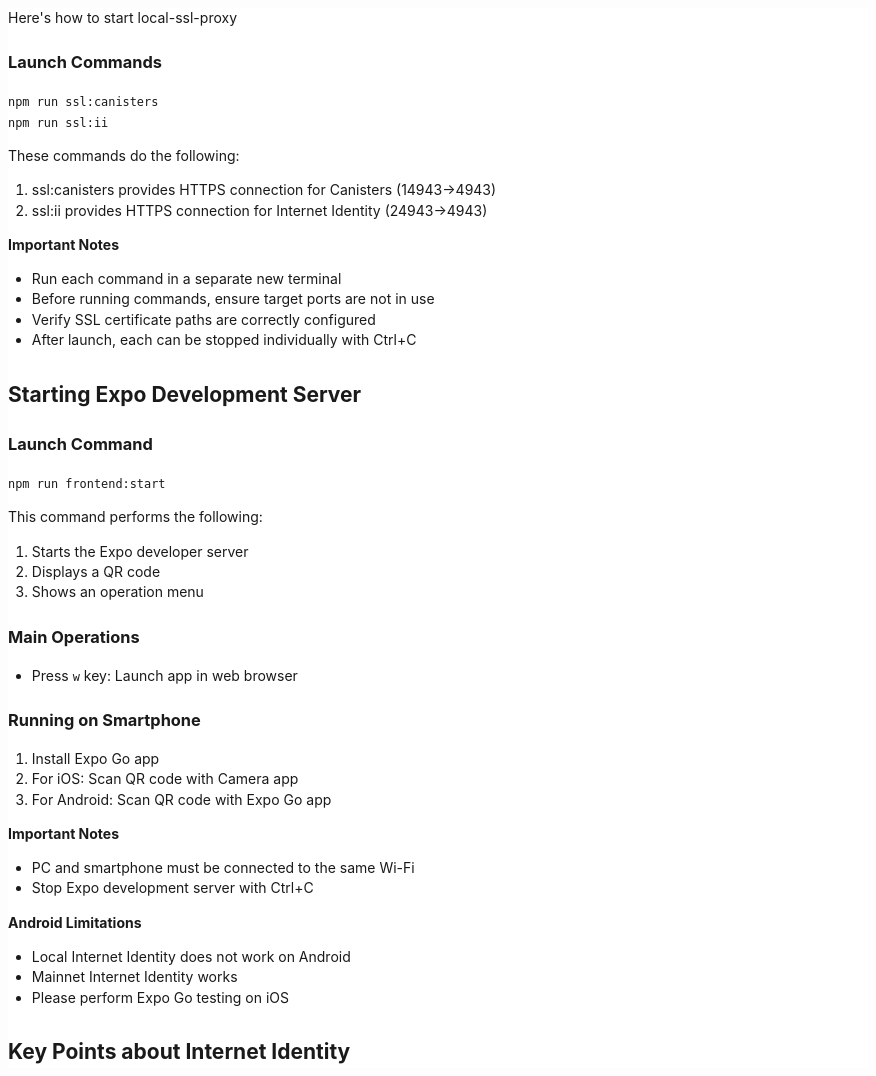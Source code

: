 Here's how to start local-ssl-proxy

### Launch Commands

```bash
npm run ssl:canisters
npm run ssl:ii
```

These commands do the following:

1. ssl:canisters provides HTTPS connection for Canisters (14943→4943)
2. ssl:ii provides HTTPS connection for Internet Identity (24943→4943)

**Important Notes**

- Run each command in a separate new terminal
- Before running commands, ensure target ports are not in use
- Verify SSL certificate paths are correctly configured
- After launch, each can be stopped individually with Ctrl+C

## Starting Expo Development Server

### Launch Command

```bash
npm run frontend:start
```

This command performs the following:

1. Starts the Expo developer server
2. Displays a QR code
3. Shows an operation menu

### Main Operations

- Press `w` key: Launch app in web browser

### Running on Smartphone

1. Install Expo Go app
2. For iOS: Scan QR code with Camera app
3. For Android: Scan QR code with Expo Go app

**Important Notes**

- PC and smartphone must be connected to the same Wi-Fi
- Stop Expo development server with Ctrl+C

**Android Limitations**

- Local Internet Identity does not work on Android
- Mainnet Internet Identity works
- Please perform Expo Go testing on iOS

## Key Points about Internet Identity
